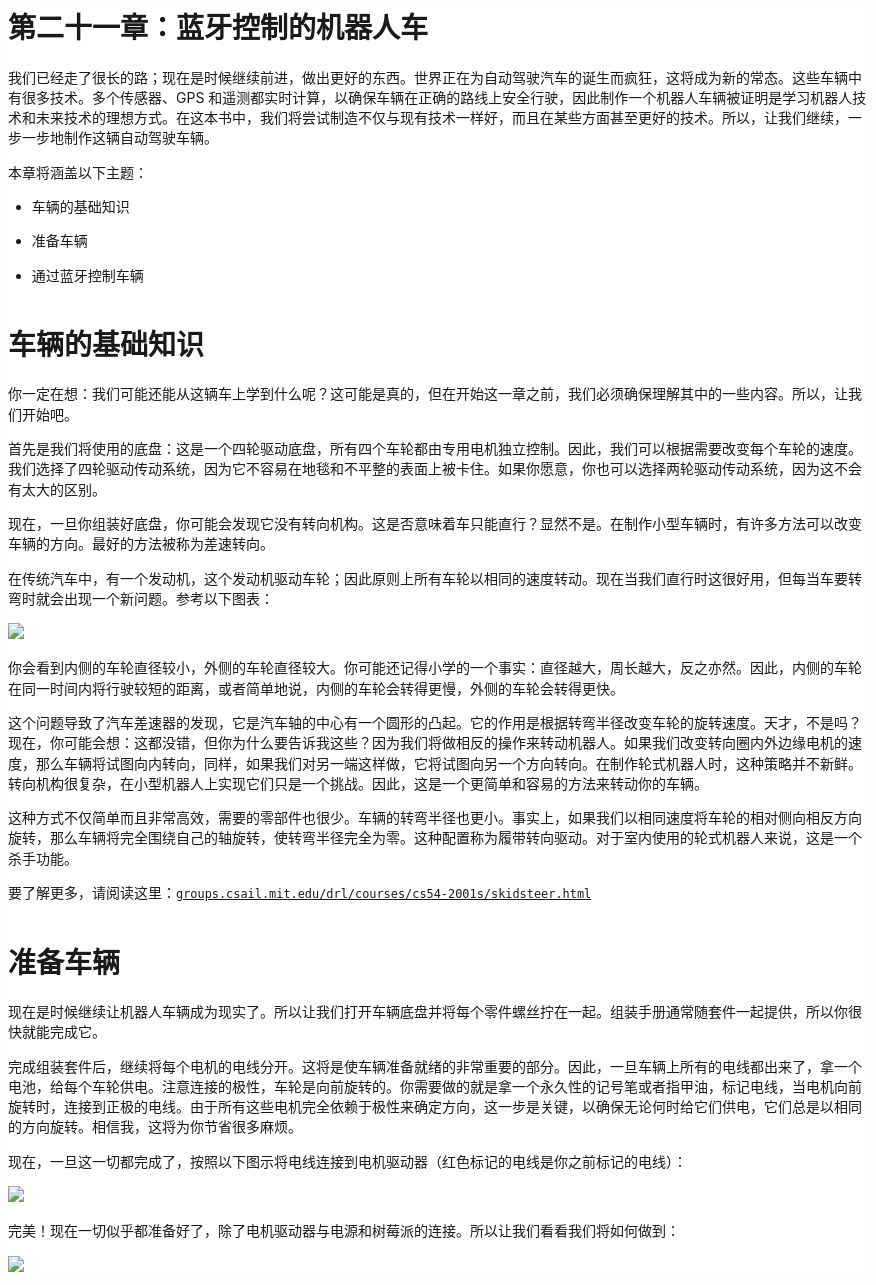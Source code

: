 # 第二十一章：蓝牙控制的机器人车

我们已经走了很长的路；现在是时候继续前进，做出更好的东西。世界正在为自动驾驶汽车的诞生而疯狂，这将成为新的常态。这些车辆中有很多技术。多个传感器、GPS 和遥测都实时计算，以确保车辆在正确的路线上安全行驶，因此制作一个机器人车辆被证明是学习机器人技术和未来技术的理想方式。在这本书中，我们将尝试制造不仅与现有技术一样好，而且在某些方面甚至更好的技术。所以，让我们继续，一步一步地制作这辆自动驾驶车辆。

本章将涵盖以下主题：

+   车辆的基础知识

+   准备车辆

+   通过蓝牙控制车辆

# 车辆的基础知识

你一定在想：我们可能还能从这辆车上学到什么呢？这可能是真的，但在开始这一章之前，我们必须确保理解其中的一些内容。所以，让我们开始吧。

首先是我们将使用的底盘：这是一个四轮驱动底盘，所有四个车轮都由专用电机独立控制。因此，我们可以根据需要改变每个车轮的速度。我们选择了四轮驱动传动系统，因为它不容易在地毯和不平整的表面上被卡住。如果你愿意，你也可以选择两轮驱动传动系统，因为这不会有太大的区别。

现在，一旦你组装好底盘，你可能会发现它没有转向机构。这是否意味着车只能直行？显然不是。在制作小型车辆时，有许多方法可以改变车辆的方向。最好的方法被称为差速转向。

在传统汽车中，有一个发动机，这个发动机驱动车轮；因此原则上所有车轮以相同的速度转动。现在当我们直行时这很好用，但每当车要转弯时就会出现一个新问题。参考以下图表：

![](img/64c30dee-9086-4d1c-88ea-4f64dd2e5b79.png)

你会看到内侧的车轮直径较小，外侧的车轮直径较大。你可能还记得小学的一个事实：直径越大，周长越大，反之亦然。因此，内侧的车轮在同一时间内将行驶较短的距离，或者简单地说，内侧的车轮会转得更慢，外侧的车轮会转得更快。

这个问题导致了汽车差速器的发现，它是汽车轴的中心有一个圆形的凸起。它的作用是根据转弯半径改变车轮的旋转速度。天才，不是吗？现在，你可能会想：这都没错，但你为什么要告诉我这些？因为我们将做相反的操作来转动机器人。如果我们改变转向圈内外边缘电机的速度，那么车辆将试图向内转向，同样，如果我们对另一端这样做，它将试图向另一个方向转向。在制作轮式机器人时，这种策略并不新鲜。转向机构很复杂，在小型机器人上实现它们只是一个挑战。因此，这是一个更简单和容易的方法来转动你的车辆。

这种方式不仅简单而且非常高效，需要的零部件也很少。车辆的转弯半径也更小。事实上，如果我们以相同速度将车轮的相对侧向相反方向旋转，那么车辆将完全围绕自己的轴旋转，使转弯半径完全为零。这种配置称为履带转向驱动。对于室内使用的轮式机器人来说，这是一个杀手功能。

要了解更多，请阅读这里：[`groups.csail.mit.edu/drl/courses/cs54-2001s/skidsteer.html`](https://groups.csail.mit.edu/drl/courses/cs54-2001s/skidsteer.html)

# 准备车辆

现在是时候继续让机器人车辆成为现实了。所以让我们打开车辆底盘并将每个零件螺丝拧在一起。组装手册通常随套件一起提供，所以你很快就能完成它。

完成组装套件后，继续将每个电机的电线分开。这将是使车辆准备就绪的非常重要的部分。因此，一旦车辆上所有的电线都出来了，拿一个电池，给每个车轮供电。注意连接的极性，车轮是向前旋转的。你需要做的就是拿一个永久性的记号笔或者指甲油，标记电线，当电机向前旋转时，连接到正极的电线。由于所有这些电机完全依赖于极性来确定方向，这一步是关键，以确保无论何时给它们供电，它们总是以相同的方向旋转。相信我，这将为你节省很多麻烦。

现在，一旦这一切都完成了，按照以下图示将电线连接到电机驱动器（红色标记的电线是你之前标记的电线）：

![](img/d6fcc277-16be-41d1-8163-0af48b9a70b0.png)

完美！现在一切似乎都准备好了，除了电机驱动器与电源和树莓派的连接。所以让我们看看我们将如何做到： 

![](img/8ba50ebd-202a-45f1-9506-8f71f3f3430a.png)
